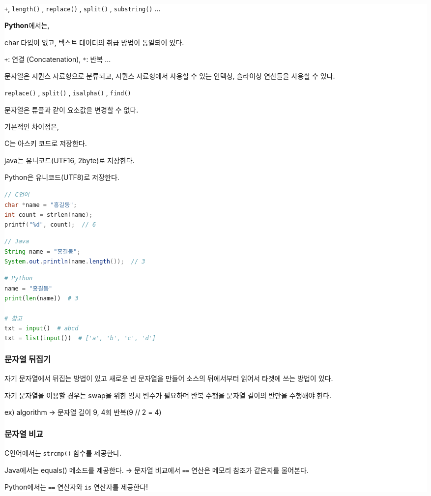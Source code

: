 `+`, `length()` , `replace()` , `split()` , `substring()` …

**Python**에서는,

char 타입이 없고, 텍스트 데이터의 취급 방법이 통일되어 있다.

`+`: 연결 (Concatenation), `*`: 반복 …

문자열은 시퀀스 자료형으로 분류되고, 시퀀스 자료형에서 사용할 수 있는 인덱싱, 슬라이싱 연산들을 사용할 수 있다.

`replace()` , `split()` , `isalpha()` , `find()`

문자열은 튜플과 같이 요소값을 변경할 수 없다.

기본적인 차이점은,

C는 아스키 코드로 저장한다.

java는 유니코드(UTF16, 2byte)로 저장한다.

Python은 유니코드(UTF8)로 저장한다.

```c
// C언어
char *name = "홍길동";
int count = strlen(name);
printf("%d", count);  // 6
```

```java
// Java
String name = "홍길동";
System.out.println(name.length());  // 3
```

```python
# Python
name = "홍길동"
print(len(name))  # 3

# 참고
txt = input()  # abcd
txt = list(input())  # ['a', 'b', 'c', 'd']
```

### 문자열 뒤집기

자기 문자열에서 뒤집는 방법이 있고 새로운 빈 문자열을 만들어 소스의 뒤에서부터 읽어서 타겟에 쓰는 방법이 있다.

자기 문자열을 이용할 경우는 swap을 위한 임시 변수가 필요하며 반복 수행을 문자열 길이의 반만을 수행해야 한다.

ex) algorithm → 문자열 길이 9, 4회 반복(9 // 2 = 4)

### 문자열 비교

C언어에서는 `strcmp()` 함수를 제공한다.

Java에서는 equals() 메소드를 제공한다. → 문자열 비교에서 `==` 연산은 메모리 참조가 같은지를 물어본다.

Python에서는 `==` 연산자와 `is` 연산자를 제공한다!
